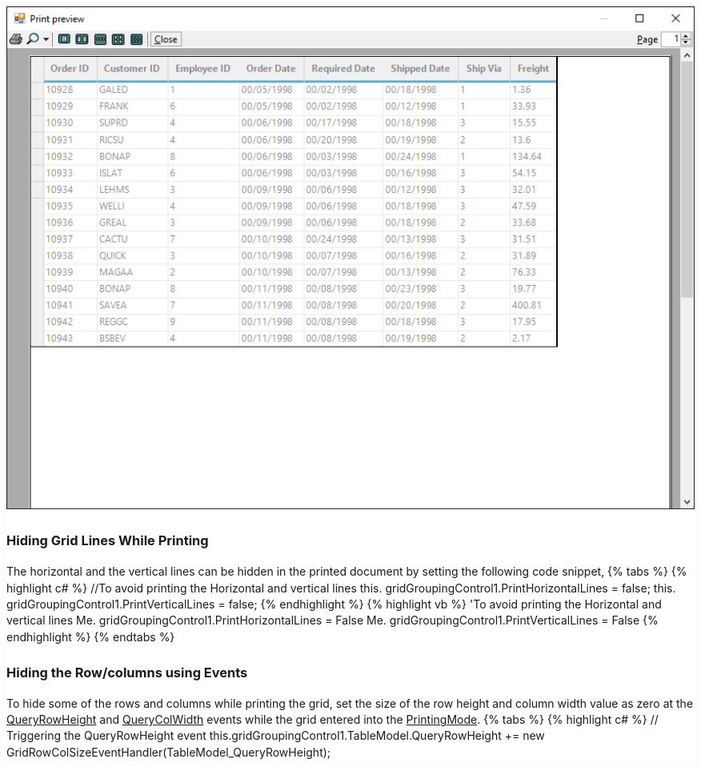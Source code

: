 ![](Printing_images/Printing_img17.png)

### Hiding Grid Lines While Printing
The horizontal and the vertical lines can be hidden in the printed document by setting the following code snippet,
{% tabs %}
{% highlight c# %}
//To avoid printing the Horizontal and vertical lines
this. gridGroupingControl1.PrintHorizontalLines = false;
this. gridGroupingControl1.PrintVerticalLines = false;
{% endhighlight %}
{% highlight vb %}
'To avoid printing the Horizontal and vertical lines
Me. gridGroupingControl1.PrintHorizontalLines = False
Me. gridGroupingControl1.PrintVerticalLines = False
{% endhighlight %}
{% endtabs %}
### Hiding the Row/columns using Events
To hide some of the rows and columns while printing the grid, set the size of the row height and column width value as zero at the [QueryRowHeight](http://help.syncfusion.com/cr/cref_files/windowsforms/grid/Syncfusion.Grid.Windows~Syncfusion.Windows.Forms.Grid.GridModel~QueryRowHeight_EV.html) and [QueryColWidth](http://help.syncfusion.com/cr/cref_files/windowsforms/grid/Syncfusion.Grid.Windows~Syncfusion.Windows.Forms.Grid.GridModel~QueryColWidth_EV.html) events while the grid entered into the [PrintingMode](http://help.syncfusion.com/cr/cref_files/windowsforms/grid/Syncfusion.Grid.Windows~Syncfusion.Windows.Forms.Grid.GridControlBase~PrintingMode.html).
{% tabs %}
{% highlight c# %}
// Triggering the QueryRowHeight event
this.gridGroupingControl1.TableModel.QueryRowHeight += new GridRowColSizeEventHandler(TableModel_QueryRowHeight);

